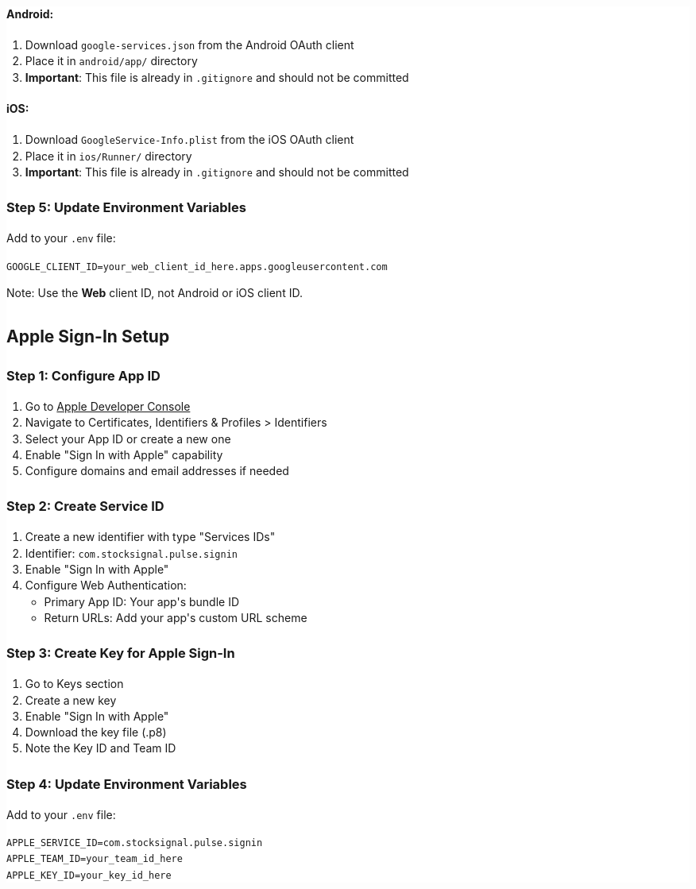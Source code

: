 #### Android:
1. Download `google-services.json` from the Android OAuth client
2. Place it in `android/app/` directory
3. **Important**: This file is already in `.gitignore` and should not be committed

#### iOS:
1. Download `GoogleService-Info.plist` from the iOS OAuth client
2. Place it in `ios/Runner/` directory
3. **Important**: This file is already in `.gitignore` and should not be committed

### Step 5: Update Environment Variables

Add to your `.env` file:
```
GOOGLE_CLIENT_ID=your_web_client_id_here.apps.googleusercontent.com
```

Note: Use the **Web** client ID, not Android or iOS client ID.

## Apple Sign-In Setup

### Step 1: Configure App ID

1. Go to [Apple Developer Console](https://developer.apple.com/)
2. Navigate to Certificates, Identifiers & Profiles > Identifiers
3. Select your App ID or create a new one
4. Enable "Sign In with Apple" capability
5. Configure domains and email addresses if needed

### Step 2: Create Service ID

1. Create a new identifier with type "Services IDs"
2. Identifier: `com.stocksignal.pulse.signin`
3. Enable "Sign In with Apple"
4. Configure Web Authentication:
   - Primary App ID: Your app's bundle ID
   - Return URLs: Add your app's custom URL scheme

### Step 3: Create Key for Apple Sign-In

1. Go to Keys section
2. Create a new key
3. Enable "Sign In with Apple"
4. Download the key file (.p8)
5. Note the Key ID and Team ID

### Step 4: Update Environment Variables

Add to your `.env` file:
```
APPLE_SERVICE_ID=com.stocksignal.pulse.signin
APPLE_TEAM_ID=your_team_id_here
APPLE_KEY_ID=your_key_id_here
```
